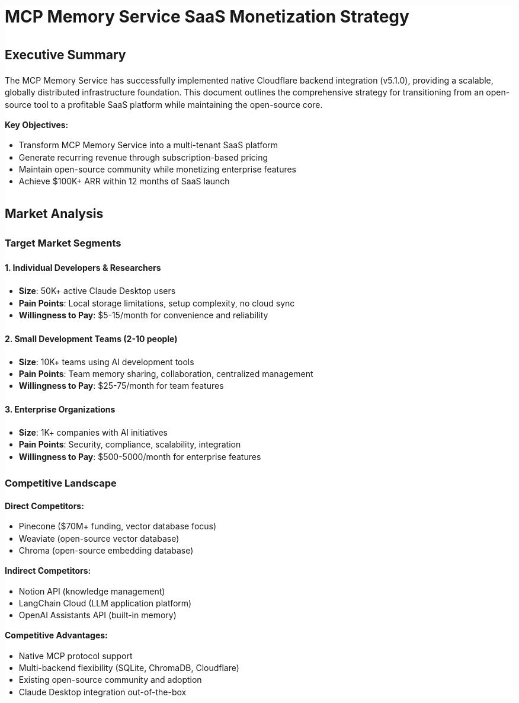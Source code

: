 # MCP Memory Service SaaS Monetization Strategy

## Executive Summary

The MCP Memory Service has successfully implemented native Cloudflare backend integration (v5.1.0), providing a scalable, globally distributed infrastructure foundation. This document outlines the comprehensive strategy for transitioning from an open-source tool to a profitable SaaS platform while maintaining the open-source core.

**Key Objectives:**
- Transform MCP Memory Service into a multi-tenant SaaS platform
- Generate recurring revenue through subscription-based pricing
- Maintain open-source community while monetizing enterprise features
- Achieve $100K+ ARR within 12 months of SaaS launch

## Market Analysis

### Target Market Segments

#### 1. Individual Developers & Researchers
- **Size**: 50K+ active Claude Desktop users
- **Pain Points**: Local storage limitations, setup complexity, no cloud sync
- **Willingness to Pay**: $5-15/month for convenience and reliability

#### 2. Small Development Teams (2-10 people)
- **Size**: 10K+ teams using AI development tools
- **Pain Points**: Team memory sharing, collaboration, centralized management
- **Willingness to Pay**: $25-75/month for team features

#### 3. Enterprise Organizations
- **Size**: 1K+ companies with AI initiatives
- **Pain Points**: Security, compliance, scalability, integration
- **Willingness to Pay**: $500-5000/month for enterprise features

### Competitive Landscape

**Direct Competitors:**
- Pinecone ($70M+ funding, vector database focus)
- Weaviate (open-source vector database)
- Chroma (open-source embedding database)

**Indirect Competitors:**
- Notion API (knowledge management)
- LangChain Cloud (LLM application platform)
- OpenAI Assistants API (built-in memory)

**Competitive Advantages:**
- Native MCP protocol support
- Multi-backend flexibility (SQLite, ChromaDB, Cloudflare)
- Existing open-source community and adoption
- Claude Desktop integration out-of-the-box
